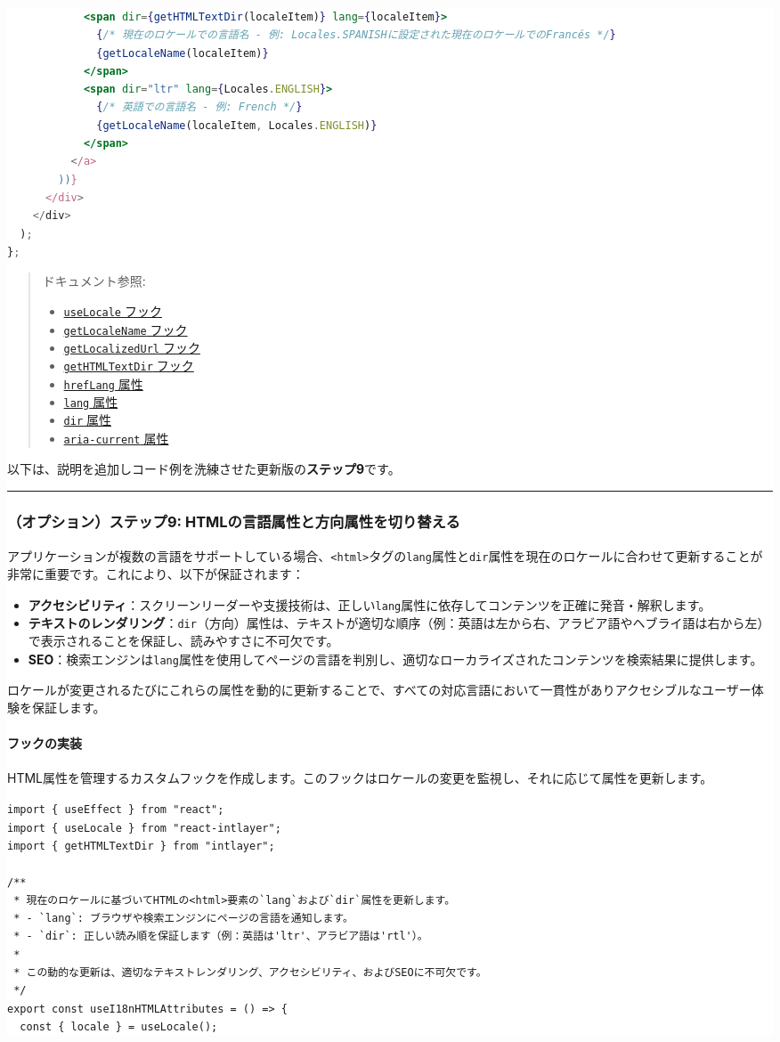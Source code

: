 ```jsx fileName="src/components/LocaleSwitcher.csx" codeFormat="commonjs"
            <span dir={getHTMLTextDir(localeItem)} lang={localeItem}>
              {/* 現在のロケールでの言語名 - 例: Locales.SPANISHに設定された現在のロケールでのFrancés */}
              {getLocaleName(localeItem)}
            </span>
            <span dir="ltr" lang={Locales.ENGLISH}>
              {/* 英語での言語名 - 例: French */}
              {getLocaleName(localeItem, Locales.ENGLISH)}
            </span>
          </a>
        ))}
      </div>
    </div>
  );
};
```

> ドキュメント参照:
>
> - [`useLocale` フック](https://github.com/aymericzip/intlayer/blob/main/docs/docs/ja/packages/react-intlayer/useLocale.md)
> - [`getLocaleName` フック](https://github.com/aymericzip/intlayer/blob/main/docs/docs/ja/packages/intlayer/getLocaleName.md)
> - [`getLocalizedUrl` フック](https://github.com/aymericzip/intlayer/blob/main/docs/docs/ja/packages/intlayer/getLocalizedUrl.md)
> - [`getHTMLTextDir` フック](https://github.com/aymericzip/intlayer/blob/main/docs/docs/ja/packages/intlayer/getHTMLTextDir.md)
> - [`hrefLang` 属性](https://developers.google.com/search/docs/specialty/international/localized-versions?hl=fr)
> - [`lang` 属性](https://developer.mozilla.org/ja/docs/Web/HTML/Global_attributes/lang)
> - [`dir` 属性](https://developer.mozilla.org/ja/docs/Web/HTML/Global_attributes/dir)
> - [`aria-current` 属性](https://developer.mozilla.org/ja/docs/Web/Accessibility/ARIA/Attributes/aria-current)

以下は、説明を追加しコード例を洗練させた更新版の**ステップ9**です。

---

### （オプション）ステップ9: HTMLの言語属性と方向属性を切り替える

アプリケーションが複数の言語をサポートしている場合、`<html>`タグの`lang`属性と`dir`属性を現在のロケールに合わせて更新することが非常に重要です。これにより、以下が保証されます：

- **アクセシビリティ**：スクリーンリーダーや支援技術は、正しい`lang`属性に依存してコンテンツを正確に発音・解釈します。
- **テキストのレンダリング**：`dir`（方向）属性は、テキストが適切な順序（例：英語は左から右、アラビア語やヘブライ語は右から左）で表示されることを保証し、読みやすさに不可欠です。
- **SEO**：検索エンジンは`lang`属性を使用してページの言語を判別し、適切なローカライズされたコンテンツを検索結果に提供します。

ロケールが変更されるたびにこれらの属性を動的に更新することで、すべての対応言語において一貫性がありアクセシブルなユーザー体験を保証します。

#### フックの実装

HTML属性を管理するカスタムフックを作成します。このフックはロケールの変更を監視し、それに応じて属性を更新します。

```tsx fileName="src/hooks/useI18nHTMLAttributes.tsx" codeFormat="typescript"
import { useEffect } from "react";
import { useLocale } from "react-intlayer";
import { getHTMLTextDir } from "intlayer";

/**
 * 現在のロケールに基づいてHTMLの<html>要素の`lang`および`dir`属性を更新します。
 * - `lang`: ブラウザや検索エンジンにページの言語を通知します。
 * - `dir`: 正しい読み順を保証します（例：英語は'ltr'、アラビア語は'rtl'）。
 *
 * この動的な更新は、適切なテキストレンダリング、アクセシビリティ、およびSEOに不可欠です。
 */
export const useI18nHTMLAttributes = () => {
  const { locale } = useLocale();

```